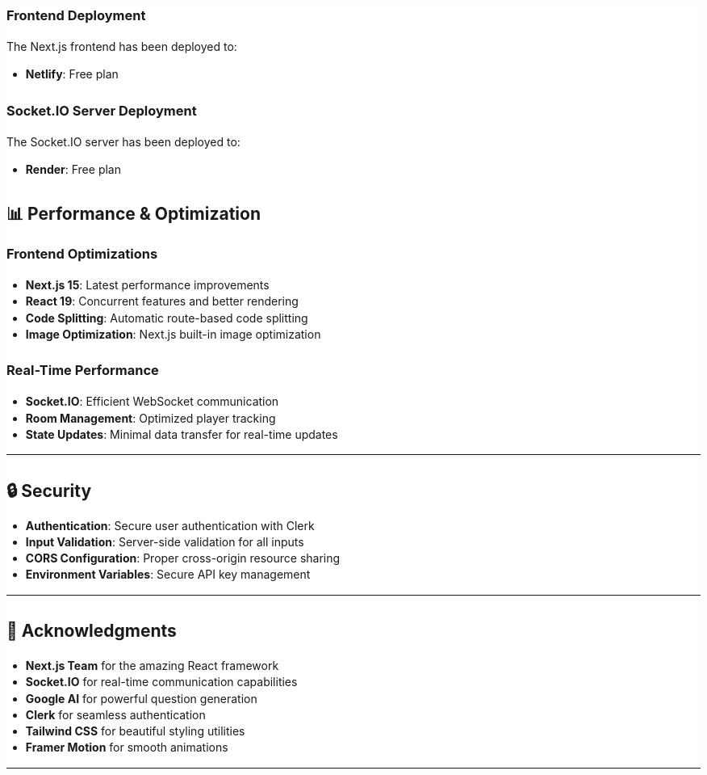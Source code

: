 ### **Frontend Deployment**
The Next.js frontend has been deployed to:
- **Netlify**: Free plan

### **Socket.IO Server Deployment**
The Socket.IO server has been deployed to:
- **Render**: Free plan

## 📊 Performance & Optimization

### **Frontend Optimizations**
- **Next.js 15**: Latest performance improvements
- **React 19**: Concurrent features and better rendering
- **Code Splitting**: Automatic route-based code splitting
- **Image Optimization**: Next.js built-in image optimization

### **Real-Time Performance**
- **Socket.IO**: Efficient WebSocket communication
- **Room Management**: Optimized player tracking
- **State Updates**: Minimal data transfer for real-time updates

---

## 🔒 Security

- **Authentication**: Secure user authentication with Clerk
- **Input Validation**: Server-side validation for all inputs
- **CORS Configuration**: Proper cross-origin resource sharing
- **Environment Variables**: Secure API key management
---

## 🙏 Acknowledgments

- **Next.js Team** for the amazing React framework
- **Socket.IO** for real-time communication capabilities
- **Google AI** for powerful question generation
- **Clerk** for seamless authentication
- **Tailwind CSS** for beautiful styling utilities
- **Framer Motion** for smooth animations

---


